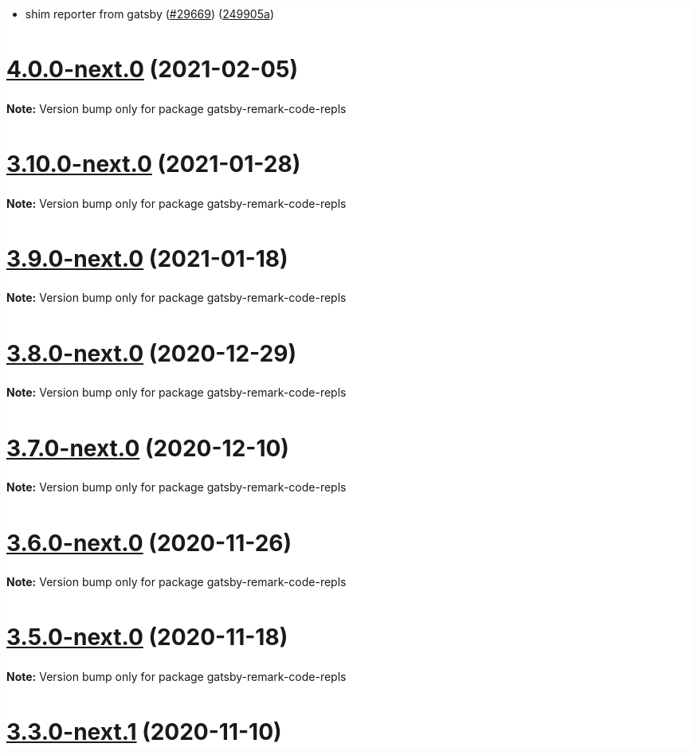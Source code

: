 - shim reporter from gatsby ([#29669](https://github.com/gatsbyjs/gatsby/issues/29669)) ([249905a](https://github.com/gatsbyjs/gatsby/commit/249905ac92f11efdb2333828667b946a860a1a27))

# [4.0.0-next.0](https://github.com/gatsbyjs/gatsby/compare/gatsby-remark-code-repls@3.10.0-next.0...gatsby-remark-code-repls@4.0.0-next.0) (2021-02-05)

**Note:** Version bump only for package gatsby-remark-code-repls

# [3.10.0-next.0](https://github.com/gatsbyjs/gatsby/compare/gatsby-remark-code-repls@3.9.0-next.0...gatsby-remark-code-repls@3.10.0-next.0) (2021-01-28)

**Note:** Version bump only for package gatsby-remark-code-repls

# [3.9.0-next.0](https://github.com/gatsbyjs/gatsby/compare/gatsby-remark-code-repls@3.8.0-next.0...gatsby-remark-code-repls@3.9.0-next.0) (2021-01-18)

**Note:** Version bump only for package gatsby-remark-code-repls

# [3.8.0-next.0](https://github.com/gatsbyjs/gatsby/compare/gatsby-remark-code-repls@3.7.0-next.0...gatsby-remark-code-repls@3.8.0-next.0) (2020-12-29)

**Note:** Version bump only for package gatsby-remark-code-repls

# [3.7.0-next.0](https://github.com/gatsbyjs/gatsby/compare/gatsby-remark-code-repls@3.6.0-next.0...gatsby-remark-code-repls@3.7.0-next.0) (2020-12-10)

**Note:** Version bump only for package gatsby-remark-code-repls

# [3.6.0-next.0](https://github.com/gatsbyjs/gatsby/compare/gatsby-remark-code-repls@3.5.0-next.0...gatsby-remark-code-repls@3.6.0-next.0) (2020-11-26)

**Note:** Version bump only for package gatsby-remark-code-repls

# [3.5.0-next.0](https://github.com/gatsbyjs/gatsby/compare/gatsby-remark-code-repls@3.4.0-next.0...gatsby-remark-code-repls@3.5.0-next.0) (2020-11-18)

**Note:** Version bump only for package gatsby-remark-code-repls

# [3.3.0-next.1](https://github.com/gatsbyjs/gatsby/compare/gatsby-remark-code-repls@3.3.0-next.0...gatsby-remark-code-repls@3.3.0-next.1) (2020-11-10)
